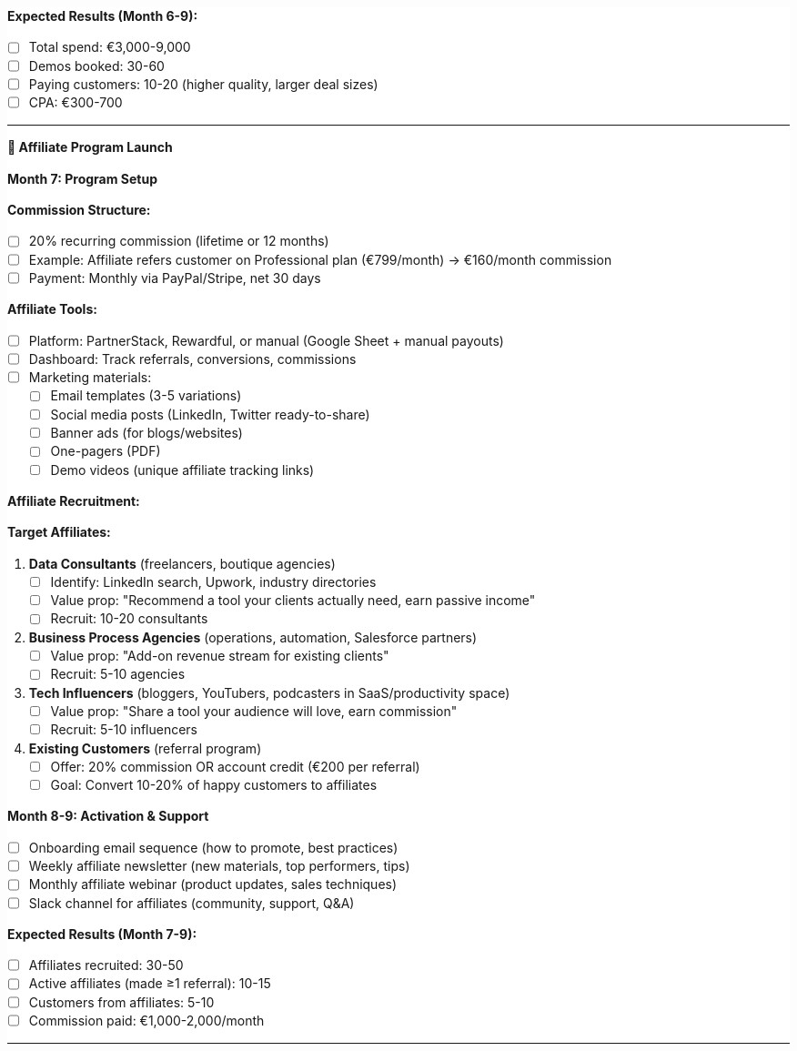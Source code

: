 **Expected Results (Month 6-9):**
- [ ] Total spend: €3,000-9,000
- [ ] Demos booked: 30-60
- [ ] Paying customers: 10-20 (higher quality, larger deal sizes)
- [ ] CPA: €300-700

---

**🤝 Affiliate Program Launch**

**Month 7: Program Setup**

**Commission Structure:**
- [ ] 20% recurring commission (lifetime or 12 months)
- [ ] Example: Affiliate refers customer on Professional plan (€799/month) → €160/month commission
- [ ] Payment: Monthly via PayPal/Stripe, net 30 days

**Affiliate Tools:**
- [ ] Platform: PartnerStack, Rewardful, or manual (Google Sheet + manual payouts)
- [ ] Dashboard: Track referrals, conversions, commissions
- [ ] Marketing materials:
  - [ ] Email templates (3-5 variations)
  - [ ] Social media posts (LinkedIn, Twitter ready-to-share)
  - [ ] Banner ads (for blogs/websites)
  - [ ] One-pagers (PDF)
  - [ ] Demo videos (unique affiliate tracking links)

**Affiliate Recruitment:**

**Target Affiliates:**
1. **Data Consultants** (freelancers, boutique agencies)
   - [ ] Identify: LinkedIn search, Upwork, industry directories
   - [ ] Value prop: "Recommend a tool your clients actually need, earn passive income"
   - [ ] Recruit: 10-20 consultants

2. **Business Process Agencies** (operations, automation, Salesforce partners)
   - [ ] Value prop: "Add-on revenue stream for existing clients"
   - [ ] Recruit: 5-10 agencies

3. **Tech Influencers** (bloggers, YouTubers, podcasters in SaaS/productivity space)
   - [ ] Value prop: "Share a tool your audience will love, earn commission"
   - [ ] Recruit: 5-10 influencers

4. **Existing Customers** (referral program)
   - [ ] Offer: 20% commission OR account credit (€200 per referral)
   - [ ] Goal: Convert 10-20% of happy customers to affiliates

**Month 8-9: Activation & Support**

- [ ] Onboarding email sequence (how to promote, best practices)
- [ ] Weekly affiliate newsletter (new materials, top performers, tips)
- [ ] Monthly affiliate webinar (product updates, sales techniques)
- [ ] Slack channel for affiliates (community, support, Q&A)

**Expected Results (Month 7-9):**
- [ ] Affiliates recruited: 30-50
- [ ] Active affiliates (made ≥1 referral): 10-15
- [ ] Customers from affiliates: 5-10
- [ ] Commission paid: €1,000-2,000/month

---